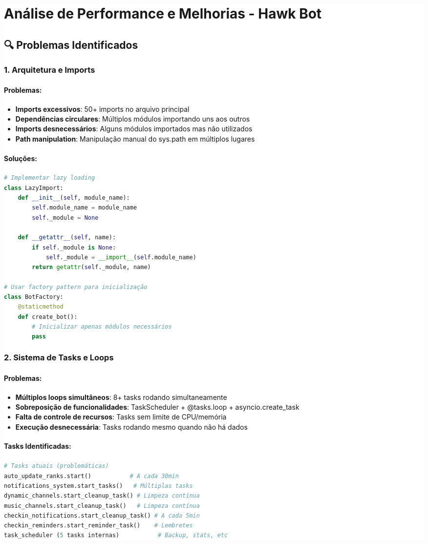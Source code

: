 # Análise de Performance e Melhorias - Hawk Bot

## 🔍 Problemas Identificados

### 1. **Arquitetura e Imports**

#### Problemas:
- **Imports excessivos**: 50+ imports no arquivo principal
- **Dependências circulares**: Múltiplos módulos importando uns aos outros
- **Imports desnecessários**: Alguns módulos importados mas não utilizados
- **Path manipulation**: Manipulação manual do sys.path em múltiplos lugares

#### Soluções:
```python
# Implementar lazy loading
class LazyImport:
    def __init__(self, module_name):
        self.module_name = module_name
        self._module = None
    
    def __getattr__(self, name):
        if self._module is None:
            self._module = __import__(self.module_name)
        return getattr(self._module, name)

# Usar factory pattern para inicialização
class BotFactory:
    @staticmethod
    def create_bot():
        # Inicializar apenas módulos necessários
        pass
```

### 2. **Sistema de Tasks e Loops**

#### Problemas:
- **Múltiplos loops simultâneos**: 8+ tasks rodando simultaneamente
- **Sobreposição de funcionalidades**: TaskScheduler + @tasks.loop + asyncio.create_task
- **Falta de controle de recursos**: Tasks sem limite de CPU/memória
- **Execução desnecessária**: Tasks rodando mesmo quando não há dados

#### Tasks Identificadas:
```python
# Tasks atuais (problemáticas)
auto_update_ranks.start()           # A cada 30min
notifications_system.start_tasks()   # Múltiplas tasks
dynamic_channels.start_cleanup_task() # Limpeza contínua
music_channels.start_cleanup_task()   # Limpeza contínua
checkin_notifications.start_cleanup_task() # A cada 5min
checkin_reminders.start_reminder_task()    # Lembretes
task_scheduler (5 tasks internas)           # Backup, stats, etc
```
